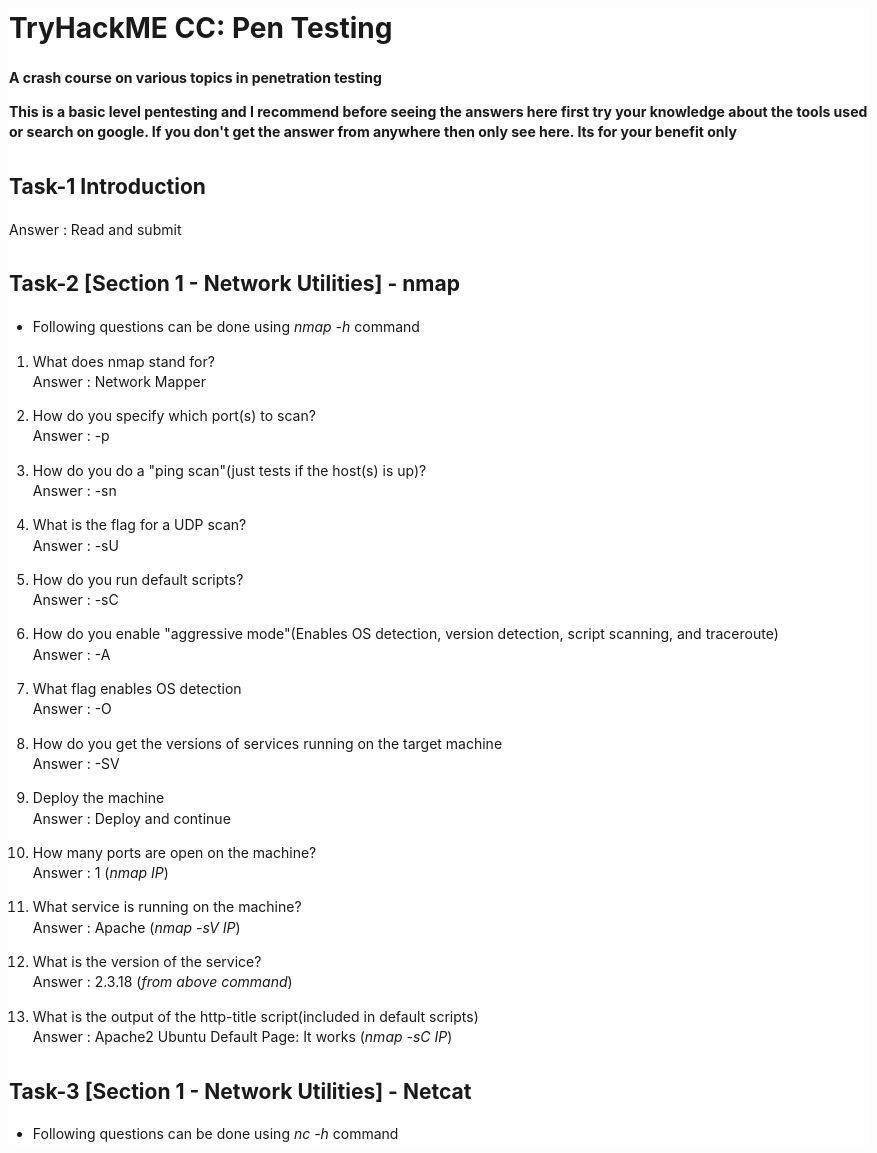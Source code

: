 # TryHackME CC: Pen Testing
**A crash course on various topics in penetration testing**

**This is a basic level pentesting and I recommend before seeing the answers here first try your knowledge about the tools used or search on google. If you don't get the answer from anywhere then only see here. Its for your benefit only**

## Task-1 Introduction
Answer : Read and submit

## Task-2 [Section 1 - Network Utilities] - nmap
* Following questions can be done using *nmap -h* command  

1. What does nmap stand for?<br>
Answer : Network Mapper

2. How do you specify which port(s) to scan?<br>
Answer : -p

3. How do you do a "ping scan"(just tests if the host(s) is up)?<br>
Answer : -sn

4. What is the flag for a UDP scan?  <br>
Answer : -sU

5. How do you run default scripts?<br>
Answer : -sC

6. How do you enable "aggressive mode"(Enables OS detection, version detection, script scanning, and traceroute)<br>
Answer : -A

7. What flag enables OS detection<br>
Answer : -O

8. How do you get the versions of services running on the target machine <br>
Answer : -SV

9. Deploy the machine <br>
Answer : Deploy and continue

10. How many ports are open on the machine? <br> 
Answer : 1 (*nmap IP*)

11. What service is running on the machine?<br>
Answer : Apache (*nmap -sV IP*)

12. What is the version of the service?<br>
Answer : 2.3.18 (*from above command*)

13. What is the output of the http-title script(included in default scripts)<br>
Answer : Apache2 Ubuntu Default Page: It works (*nmap -sC IP*)

## Task-3 [Section 1 - Network Utilities] - Netcat
* Following questions can be done using *nc -h* command

